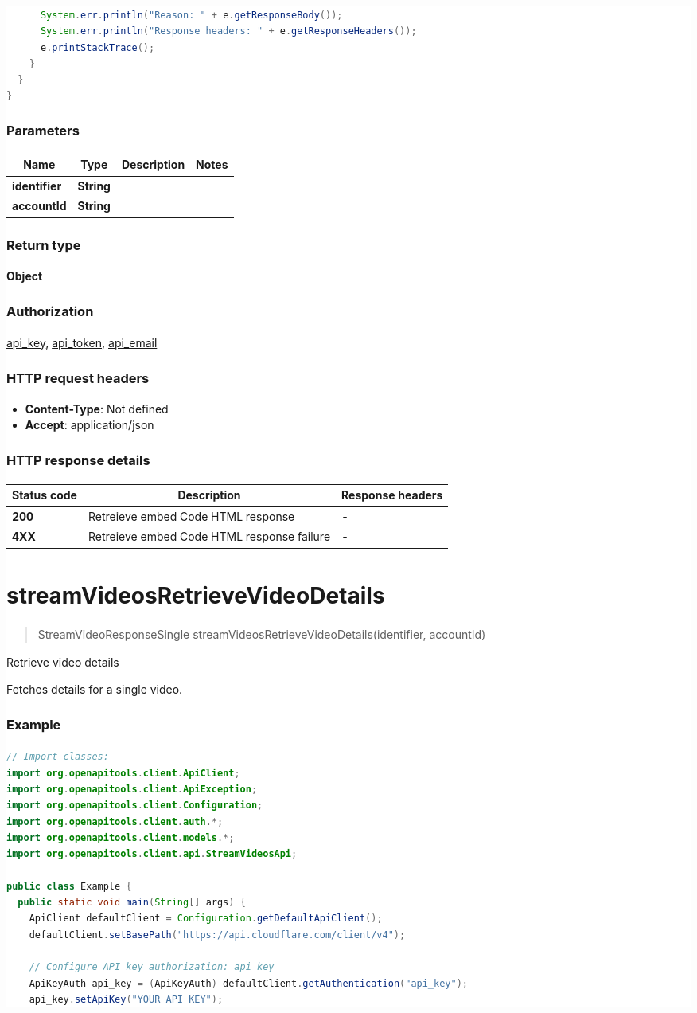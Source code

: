 ```java
      System.err.println("Reason: " + e.getResponseBody());
      System.err.println("Response headers: " + e.getResponseHeaders());
      e.printStackTrace();
    }
  }
}
```

### Parameters

| Name | Type | Description  | Notes |
|------------- | ------------- | ------------- | -------------|
| **identifier** | **String**|  | |
| **accountId** | **String**|  | |

### Return type

**Object**

### Authorization

[api_key](../README.md#api_key), [api_token](../README.md#api_token), [api_email](../README.md#api_email)

### HTTP request headers

 - **Content-Type**: Not defined
 - **Accept**: application/json

### HTTP response details
| Status code | Description | Response headers |
|-------------|-------------|------------------|
| **200** | Retreieve embed Code HTML response |  -  |
| **4XX** | Retreieve embed Code HTML response failure |  -  |

<a id="streamVideosRetrieveVideoDetails"></a>
# **streamVideosRetrieveVideoDetails**
> StreamVideoResponseSingle streamVideosRetrieveVideoDetails(identifier, accountId)

Retrieve video details

Fetches details for a single video.

### Example
```java
// Import classes:
import org.openapitools.client.ApiClient;
import org.openapitools.client.ApiException;
import org.openapitools.client.Configuration;
import org.openapitools.client.auth.*;
import org.openapitools.client.models.*;
import org.openapitools.client.api.StreamVideosApi;

public class Example {
  public static void main(String[] args) {
    ApiClient defaultClient = Configuration.getDefaultApiClient();
    defaultClient.setBasePath("https://api.cloudflare.com/client/v4");
    
    // Configure API key authorization: api_key
    ApiKeyAuth api_key = (ApiKeyAuth) defaultClient.getAuthentication("api_key");
    api_key.setApiKey("YOUR API KEY");
```